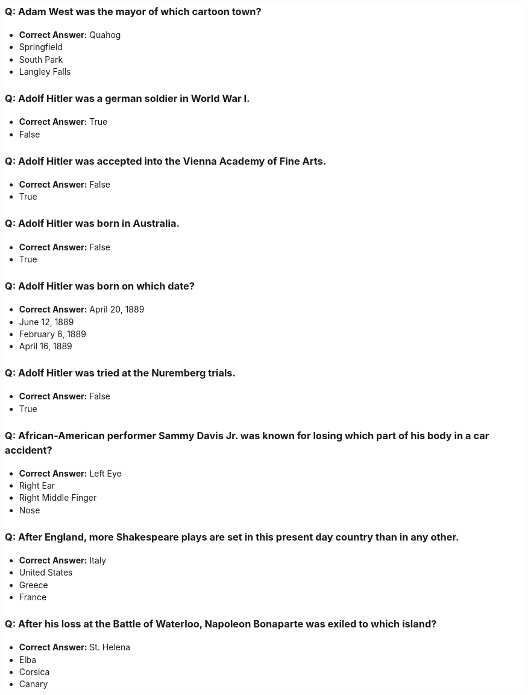 
### Q: Adam West was the mayor of which cartoon town?
- **Correct Answer:** Quahog
- Springfield
- South Park
- Langley Falls


### Q: Adolf Hitler was a german soldier in World War I.
- **Correct Answer:** True
- False


### Q: Adolf Hitler was accepted into the Vienna Academy of Fine Arts.
- **Correct Answer:** False
- True


### Q: Adolf Hitler was born in Australia. 
- **Correct Answer:** False
- True


### Q: Adolf Hitler was born on which date?
- **Correct Answer:** April 20, 1889
- June 12, 1889
- February 6, 1889
- April 16, 1889


### Q: Adolf Hitler was tried at the Nuremberg trials.
- **Correct Answer:** False
- True


### Q: African-American performer Sammy Davis Jr. was known for losing which part of his body in a car accident?
- **Correct Answer:** Left Eye
- Right Ear
- Right Middle Finger
- Nose


### Q: After England, more Shakespeare plays are set in this present day country than in any other.
- **Correct Answer:** Italy
- United States
- Greece
- France


### Q: After his loss at the Battle of Waterloo, Napoleon Bonaparte was exiled to which island?
- **Correct Answer:** St. Helena
- Elba
- Corsica
- Canary
